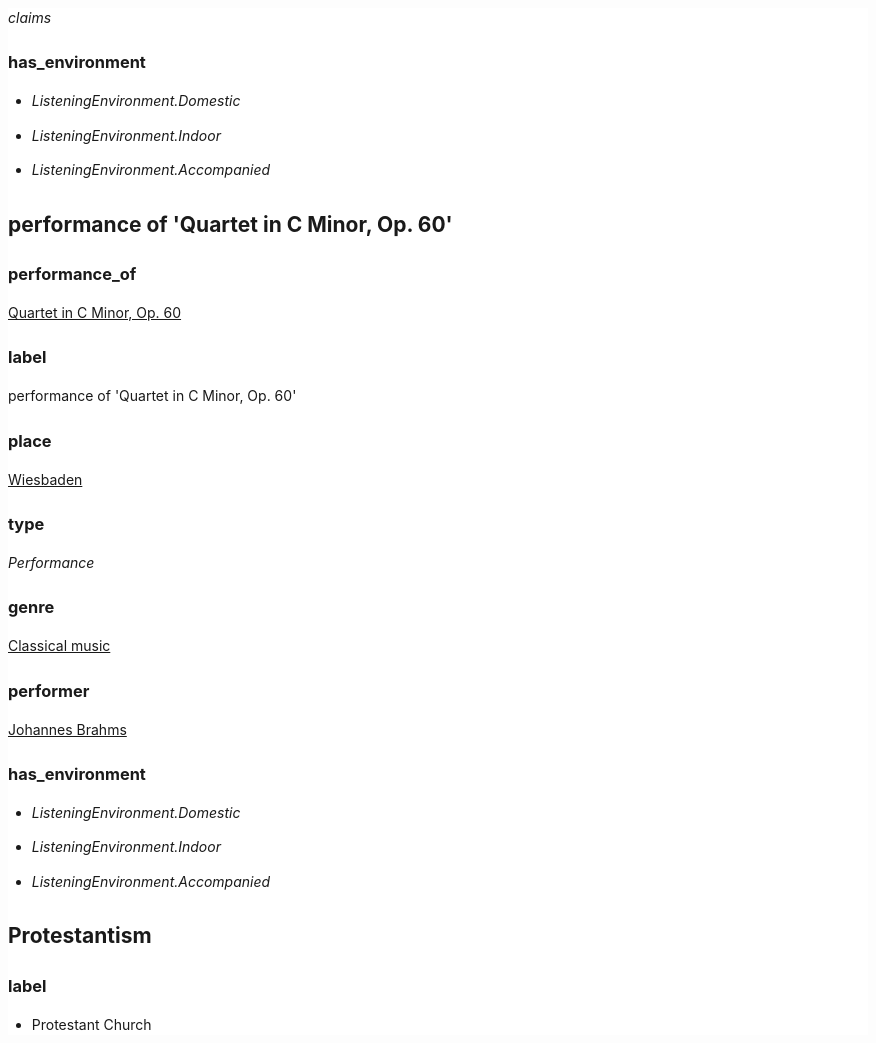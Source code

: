 
*claims*

### has_environment

 - *ListeningEnvironment.Domestic*

 - *ListeningEnvironment.Indoor*

 - *ListeningEnvironment.Accompanied*

## performance of 'Quartet in C Minor, Op. 60'

### performance_of


[Quartet in C Minor, Op. 60](#Quartet-in-C-Minor-Op.-60)

### label


performance of 'Quartet in C Minor, Op. 60'

### place


[Wiesbaden](#Wiesbaden)

### type


*Performance*

### genre


[Classical music](#Classical-music)

### performer


[Johannes Brahms](#Johannes-Brahms)

### has_environment

 - *ListeningEnvironment.Domestic*

 - *ListeningEnvironment.Indoor*

 - *ListeningEnvironment.Accompanied*

## Protestantism

### label

 - Protestant Church
